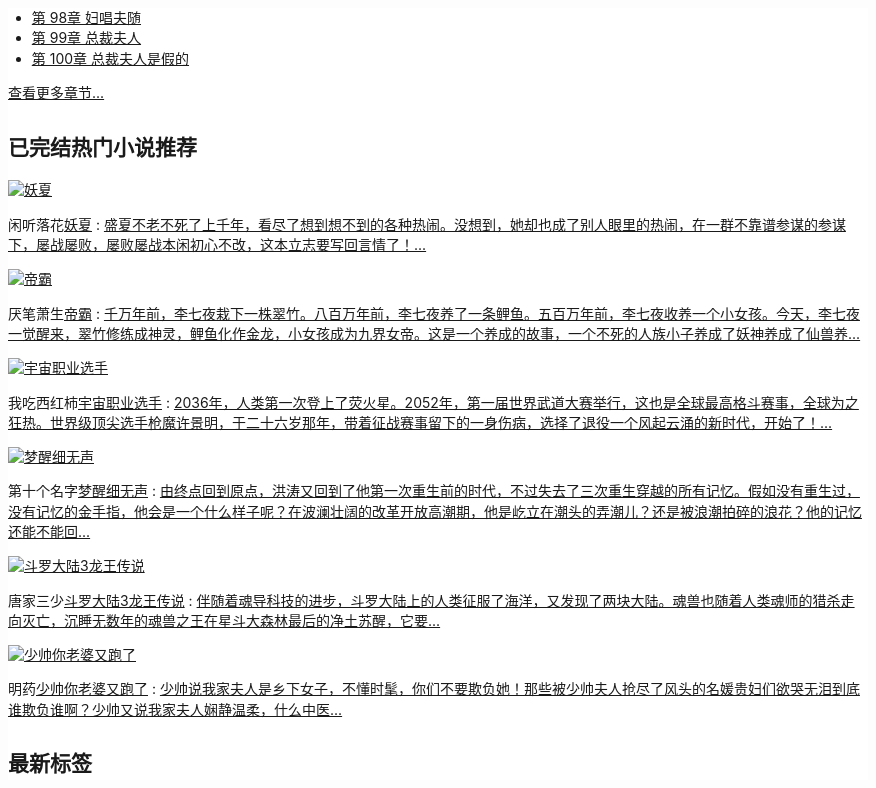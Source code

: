 * [第 98章 妇唱夫随](/info/3929613/97786861.html)
* [第 99章 总裁夫人](/info/3929613/97786862.html)
* [第 100章 总裁夫人是假的](/info/3929613/97786863.html)

[查看更多章节...](/info/3929613/all_1.html)

已完结热门小说推荐
---------

[![妖夏](/img/74581.jpg)](/read/74581.html)

闲听落花[妖夏](/read/74581.html)
:   [盛夏不老不死了上千年，看尽了想到想不到的各种热闹。没想到，她却也成了别人眼里的热闹，在一群不靠谱参谋的参谋下，屡战屡败，屡败屡战本闲初心不改，这本立志要写回言情了！...](/read/74581.html)

[![帝霸](/img/437.jpg)](/read/437.html)

厌笔萧生[帝霸](/read/437.html)
:   [千万年前，李七夜栽下一株翠竹。八百万年前，李七夜养了一条鲤鱼。五百万年前，李七夜收养一个小女孩。今天，李七夜一觉醒来，翠竹修练成神灵，鲤鱼化作金龙，小女孩成为九界女帝。这是一个养成的故事，一个不死的人族小子养成了妖神养成了仙兽养...](/read/437.html)

[![宇宙职业选手](/img/80920.jpg)](/read/80920.html)

我吃西红柿[宇宙职业选手](/read/80920.html)
:   [2036年，人类第一次登上了荧火星。2052年，第一届世界武道大赛举行，这也是全球最高格斗赛事，全球为之狂热。世界级顶尖选手枪魔许景明，于二十六岁那年，带着征战赛事留下的一身伤病，选择了退役一个风起云涌的新时代，开始了！...](/read/80920.html)

[![梦醒细无声](/img/2688.jpg)](/read/2688.html)

第十个名字[梦醒细无声](/read/2688.html)
:   [由终点回到原点，洪涛又回到了他第一次重生前的时代，不过失去了三次重生穿越的所有记忆。假如没有重生过，没有记忆的金手指，他会是一个什么样子呢？在波澜壮阔的改革开放高潮期，他是屹立在潮头的弄潮儿？还是被浪潮拍碎的浪花？他的记忆还能不能回...](/read/2688.html)

[![斗罗大陆3龙王传说](/img/1901.jpg)](/read/1901.html)

唐家三少[斗罗大陆3龙王传说](/read/1901.html)
:   [伴随着魂导科技的进步，斗罗大陆上的人类征服了海洋，又发现了两块大陆。魂兽也随着人类魂师的猎杀走向灭亡，沉睡无数年的魂兽之王在星斗大森林最后的净土苏醒，它要...](/read/1901.html)

[![少帅你老婆又跑了](/img/15038.jpg)](/read/15038.html)

明药[少帅你老婆又跑了](/read/15038.html)
:   [少帅说我家夫人是乡下女子，不懂时髦，你们不要欺负她！那些被少帅夫人抢尽了风头的名媛贵妇们欲哭无泪到底谁欺负谁啊？少帅又说我家夫人娴静温柔，什么中医...](/read/15038.html)

最新标签
----
